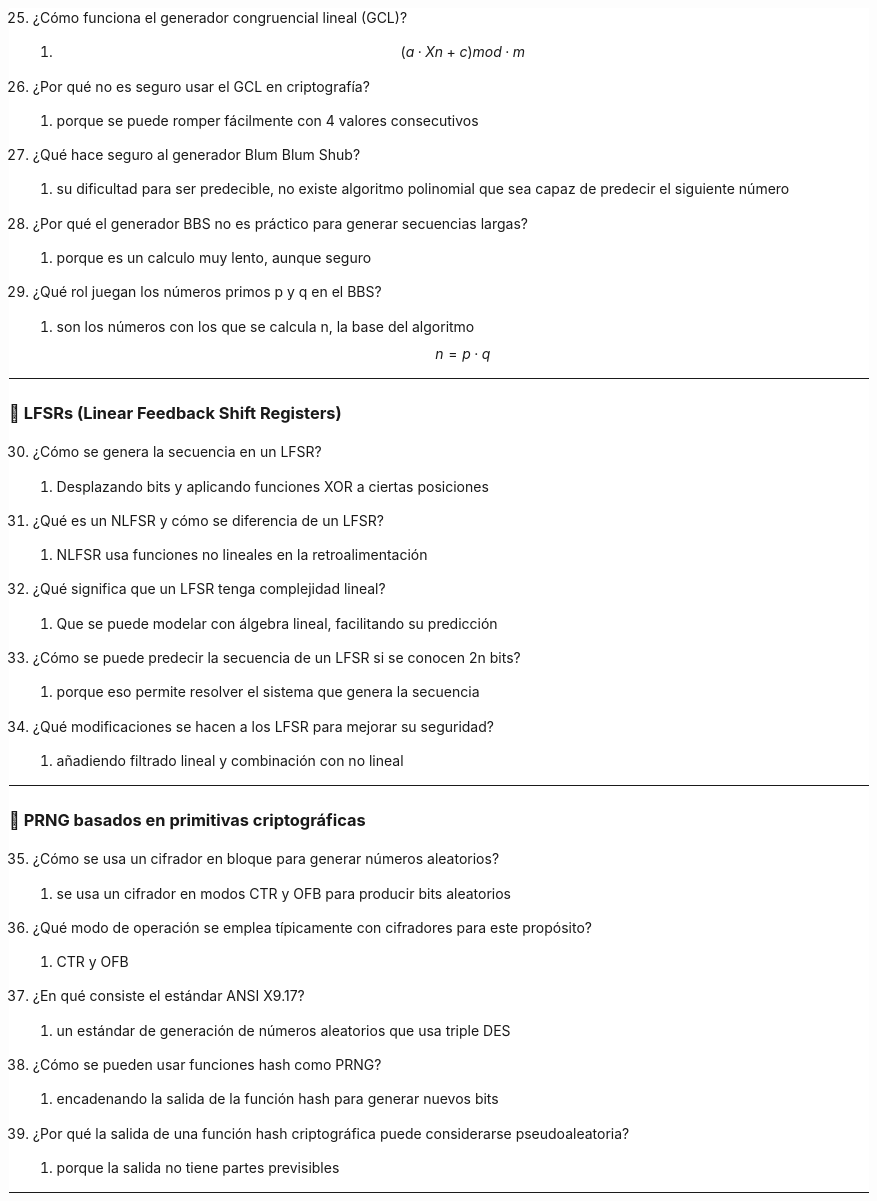 25. ¿Cómo funciona el generador congruencial lineal (GCL)?
	1. $$(a·Xn+c)mod·m$$
    
26. ¿Por qué no es seguro usar el GCL en criptografía?
	1. porque se puede romper fácilmente con 4 valores consecutivos 
    
27. ¿Qué hace seguro al generador Blum Blum Shub?
	1. su dificultad para ser predecible, no existe algoritmo polinomial que sea capaz de predecir el siguiente número
    
28. ¿Por qué el generador BBS no es práctico para generar secuencias largas?
	1. porque es un calculo muy lento, aunque seguro
    
29. ¿Qué rol juegan los números primos p y q en el BBS?
	1. son los números con los que se calcula n, la base del algoritmo $$n=p·q$$
    

---

### 🧮 **LFSRs (Linear Feedback Shift Registers)**

30. ¿Cómo se genera la secuencia en un LFSR?
	1. Desplazando bits y aplicando funciones XOR a ciertas posiciones 
    
31. ¿Qué es un NLFSR y cómo se diferencia de un LFSR?
	1. NLFSR usa funciones no lineales en la retroalimentación 
    
32. ¿Qué significa que un LFSR tenga complejidad lineal?
	1. Que se puede modelar con álgebra lineal, facilitando su predicción 
    
33. ¿Cómo se puede predecir la secuencia de un LFSR si se conocen 2n bits?
	1. porque eso permite resolver el sistema que genera la secuencia 
    
34. ¿Qué modificaciones se hacen a los LFSR para mejorar su seguridad?
	1. añadiendo filtrado lineal y combinación con no lineal 
    

---

### 🔐 **PRNG basados en primitivas criptográficas**

35. ¿Cómo se usa un cifrador en bloque para generar números aleatorios?
	1. se usa un cifrador en modos CTR y OFB para producir bits aleatorios
    
36. ¿Qué modo de operación se emplea típicamente con cifradores para este propósito?
	1.  CTR y OFB
    
37. ¿En qué consiste el estándar ANSI X9.17?
	1. un estándar de generación de números aleatorios que usa triple DES
    
38. ¿Cómo se pueden usar funciones hash como PRNG?
	1. encadenando la salida de la función hash para generar nuevos bits
    
39. ¿Por qué la salida de una función hash criptográfica puede considerarse pseudoaleatoria?
	1. porque la salida no tiene partes previsibles
    

---
